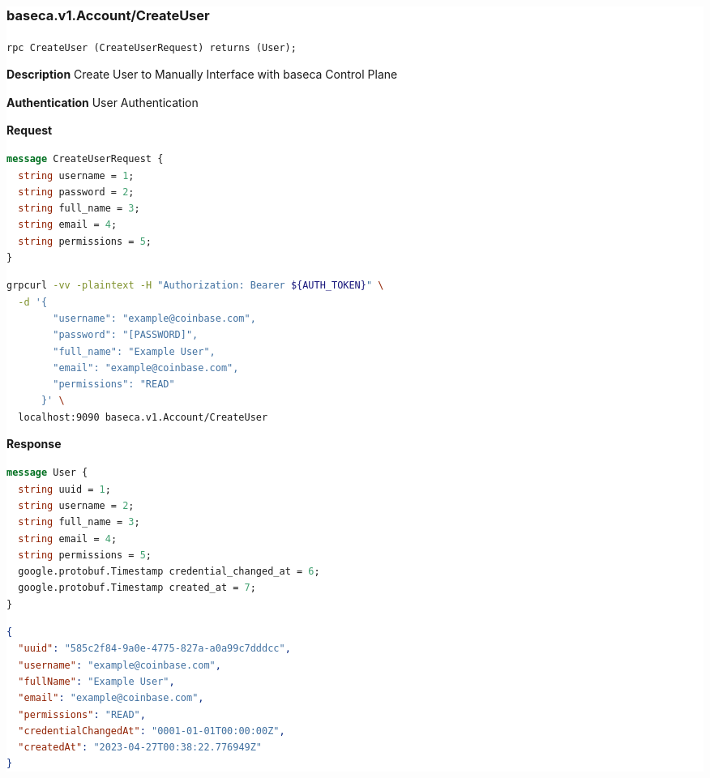 ### **baseca.v1.Account/CreateUser**

```protobuf
rpc CreateUser (CreateUserRequest) returns (User);
```

**Description**
Create User to Manually Interface with baseca Control Plane

**Authentication**
User Authentication

**Request**

```protobuf
message CreateUserRequest {
  string username = 1;
  string password = 2;
  string full_name = 3;
  string email = 4;
  string permissions = 5;
}
```

```sh
grpcurl -vv -plaintext -H "Authorization: Bearer ${AUTH_TOKEN}" \
  -d '{
        "username": "example@coinbase.com",
        "password": "[PASSWORD]",
        "full_name": "Example User",
        "email": "example@coinbase.com",
        "permissions": "READ"
      }' \
  localhost:9090 baseca.v1.Account/CreateUser
```

**Response**

```protobuf
message User {
  string uuid = 1;
  string username = 2;
  string full_name = 3;
  string email = 4;
  string permissions = 5;
  google.protobuf.Timestamp credential_changed_at = 6;
  google.protobuf.Timestamp created_at = 7;
}
```

```json
{
  "uuid": "585c2f84-9a0e-4775-827a-a0a99c7dddcc",
  "username": "example@coinbase.com",
  "fullName": "Example User",
  "email": "example@coinbase.com",
  "permissions": "READ",
  "credentialChangedAt": "0001-01-01T00:00:00Z",
  "createdAt": "2023-04-27T00:38:22.776949Z"
}
```
